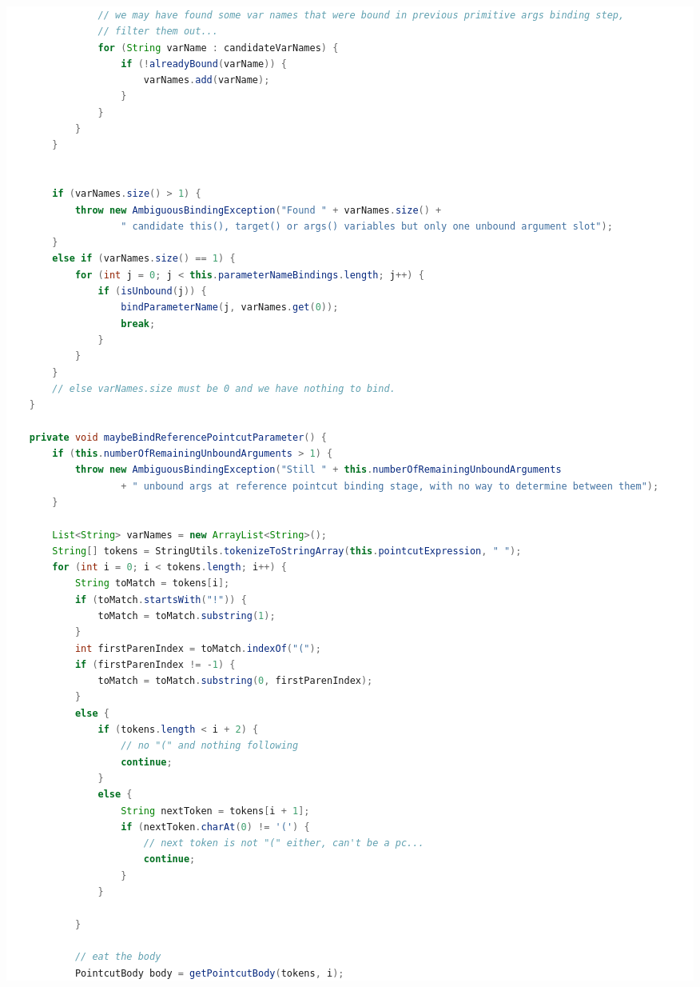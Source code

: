 ```java
				// we may have found some var names that were bound in previous primitive args binding step,
				// filter them out...
				for (String varName : candidateVarNames) {
					if (!alreadyBound(varName)) {
						varNames.add(varName);
					}
				}
			}
		}


		if (varNames.size() > 1) {
			throw new AmbiguousBindingException("Found " + varNames.size() +
					" candidate this(), target() or args() variables but only one unbound argument slot");
		}
		else if (varNames.size() == 1) {
			for (int j = 0; j < this.parameterNameBindings.length; j++) {
				if (isUnbound(j)) {
					bindParameterName(j, varNames.get(0));
					break;
				}
			}
		}
		// else varNames.size must be 0 and we have nothing to bind.
	}

	private void maybeBindReferencePointcutParameter() {
		if (this.numberOfRemainingUnboundArguments > 1) {
			throw new AmbiguousBindingException("Still " + this.numberOfRemainingUnboundArguments
					+ " unbound args at reference pointcut binding stage, with no way to determine between them");
		}

		List<String> varNames = new ArrayList<String>();
		String[] tokens = StringUtils.tokenizeToStringArray(this.pointcutExpression, " ");
		for (int i = 0; i < tokens.length; i++) {
			String toMatch = tokens[i];
			if (toMatch.startsWith("!")) {
				toMatch = toMatch.substring(1);
			}
			int firstParenIndex = toMatch.indexOf("(");
			if (firstParenIndex != -1) {
				toMatch = toMatch.substring(0, firstParenIndex);
			}
			else {
				if (tokens.length < i + 2) {
					// no "(" and nothing following
					continue;
				}
				else {
					String nextToken = tokens[i + 1];
					if (nextToken.charAt(0) != '(') {
						// next token is not "(" either, can't be a pc...
						continue;
					}
				}

			}

			// eat the body
			PointcutBody body = getPointcutBody(tokens, i);
```